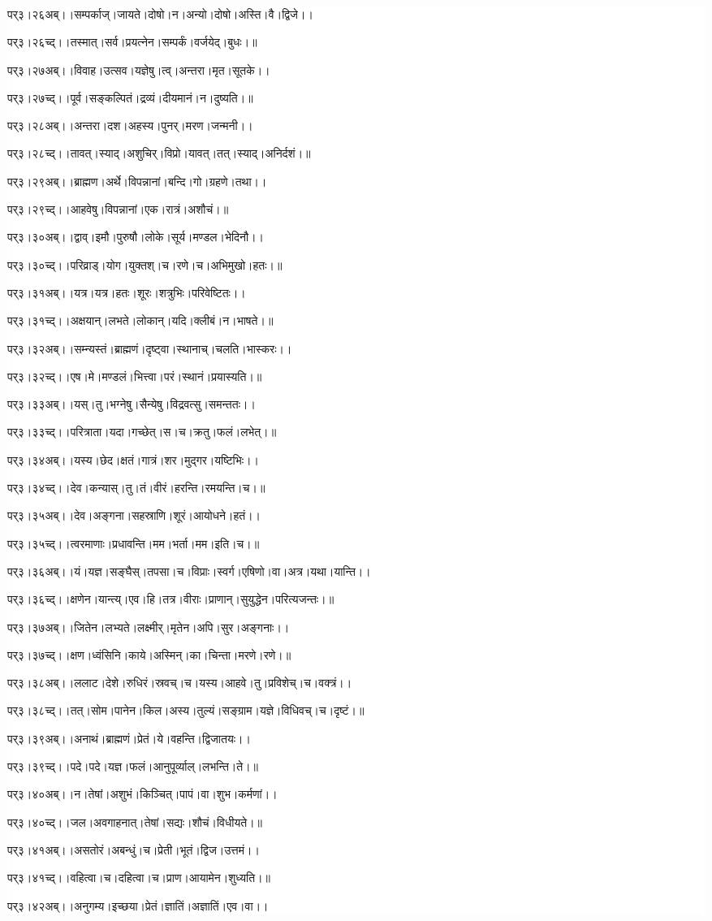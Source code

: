 पर्३।२६अब्।।सम्पर्काज्।जायते।दोषो।न।अन्यो।दोषो।अस्ति।वै।द्विजे।।  
  
पर्३।२६च्द्।।तस्मात्।सर्व।प्रयत्नेन।सम्पर्कं।वर्जयेद्।बुधः।॥  
  
पर्३।२७अब्।।विवाह।उत्सव।यज्ञेषु।त्व्।अन्तरा।मृत।सूतके।।  
  
पर्३।२७च्द्।।पूर्व।सङ्कल्पितं।द्रव्यं।दीयमानं।न।दुष्यति।॥  
  
पर्३।२८अब्।।अन्तरा।दश।अहस्य।पुनर्।मरण।जन्मनी।।  
  
पर्३।२८च्द्।।तावत्।स्याद्।अशुचिर्।विप्रो।यावत्।तत्।स्याद्।अनिर्दशं।॥  
  
पर्३।२९अब्।।ब्राह्मण।अर्थे।विपन्नानां।बन्दि।गो।ग्रहणे।तथा।।  
  
पर्३।२९च्द्।।आहवेषु।विपन्नानां।एक।रात्रं।अशौचं।॥  
  
पर्३।३०अब्।।द्वाव्।इमौ।पुरुषौ।लोके।सूर्य।मण्डल।भेदिनौ।।  
  
पर्३।३०च्द्।।परिव्राड्।योग।युक्तश्।च।रणे।च।अभिमुखो।हतः।॥  
  
पर्३।३१अब्।।यत्र।यत्र।हतः।शूरः।शत्रुभिः।परिवेष्टितः।।  
  
पर्३।३१च्द्।।अक्षयान्।लभते।लोकान्।यदि।क्लीबं।न।भाषते।॥  
  
पर्३।३२अब्।।सम्न्यस्तं।ब्राह्मणं।दृष्ट्वा।स्थानाच्।चलति।भास्करः।।  
  
पर्३।३२च्द्।।एष।मे।मण्डलं।भित्त्वा।परं।स्थानं।प्रयास्यति।॥  
  
पर्३।३३अब्।।यस्।तु।भग्नेषु।सैन्येषु।विद्रवत्सु।समन्ततः।।  
  
पर्३।३३च्द्।।परित्राता।यदा।गच्छेत्।स।च।क्रतु।फलं।लभेत्।॥  
  
पर्३।३४अब्।।यस्य।छेद।क्षतं।गात्रं।शर।मुद्गर।यष्टिभिः।।  
  
पर्३।३४च्द्।।देव।कन्यास्।तु।तं।वीरं।हरन्ति।रमयन्ति।च।॥  
  
पर्३।३५अब्।।देव।अङ्गना।सहस्राणि।शूरं।आयोधने।हतं।।  
  
पर्३।३५च्द्।।त्वरमाणाः।प्रधावन्ति।मम।भर्ता।मम।इति।च।॥  
  
पर्३।३६अब्।।यं।यज्ञ।सङ्घैस्।तपसा।च।विप्राः।स्वर्ग।एषिणो।वा।अत्र।यथा।यान्ति।।  
  
पर्३।३६च्द्।।क्षणेन।यान्त्य्।एव।हि।तत्र।वीराः।प्राणान्।सुयुद्धेन।परित्यजन्तः।॥  
  
पर्३।३७अब्।।जितेन।लभ्यते।लक्ष्मीर्।मृतेन।अपि।सुर।अङ्गनाः।।  
  
पर्३।३७च्द्।।क्षण।ध्वंसिनि।काये।अस्मिन्।का।चिन्ता।मरणे।रणे।॥  
  
पर्३।३८अब्।।ललाट।देशे।रुधिरं।स्रवच्।च।यस्य।आहवे।तु।प्रविशेच्।च।वक्त्रं।।  
  
पर्३।३८च्द्।।तत्।सोम।पानेन।किल।अस्य।तुल्यं।सङ्ग्राम।यज्ञे।विधिवच्।च।दृष्टं।॥  
  
पर्३।३९अब्।।अनाथं।ब्राह्मणं।प्रेतं।ये।वहन्ति।द्विजातयः।।  
  
पर्३।३९च्द्।।पदे।पदे।यज्ञ।फलं।आनुपूर्व्याल्।लभन्ति।ते।॥  
  
पर्३।४०अब्।।न।तेषां।अशुभं।किञ्चित्।पापं।वा।शुभ।कर्मणां।।  
  
पर्३।४०च्द्।।जल।अवगाहनात्।तेषां।सद्यः।शौचं।विधीयते।॥  
  
पर्३।४१अब्।।असतोरं।अबन्धुं।च।प्रेती।भूतं।द्विज।उत्तमं।।  
  
पर्३।४१च्द्।।वहित्वा।च।दहित्वा।च।प्राण।आयामेन।शुध्यति।॥  
  
पर्३।४२अब्।।अनुगम्य।इच्छया।प्रेतं।ज्ञातिं।अज्ञातिं।एव।वा।।  
  